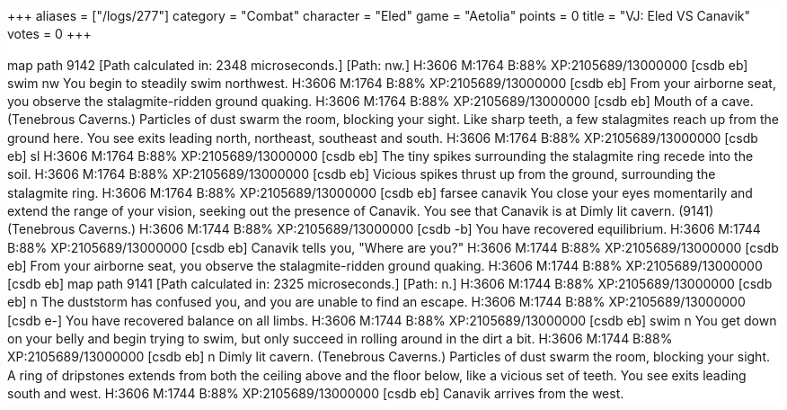 +++
aliases = ["/logs/277"]
category = "Combat"
character = "Eled"
game = "Aetolia"
points = 0
title = "VJ: Eled VS Canavik"
votes = 0
+++

map path 9142
[Path calculated in: 2348 microseconds.]
[Path: nw.]
H:3606 M:1764 B:88% XP:2105689/13000000 [csdb eb]
swim nw
You begin to steadily swim northwest.
H:3606 M:1764 B:88% XP:2105689/13000000 [csdb eb]
From your airborne seat, you observe the stalagmite-ridden ground quaking.
H:3606 M:1764 B:88% XP:2105689/13000000 [csdb eb]
Mouth of a cave. (Tenebrous Caverns.)
Particles of dust swarm the room, blocking your sight. Like sharp teeth, a few 
stalagmites reach up from the ground here.
You see exits leading north, northeast, southeast and south.
H:3606 M:1764 B:88% XP:2105689/13000000 [csdb eb]
sl 
H:3606 M:1764 B:88% XP:2105689/13000000 [csdb eb]
The tiny spikes surrounding the stalagmite ring recede into the soil.
H:3606 M:1764 B:88% XP:2105689/13000000 [csdb eb]
Vicious spikes thrust up from the ground, surrounding the stalagmite ring.
H:3606 M:1764 B:88% XP:2105689/13000000 [csdb eb]
farsee canavik
You close your eyes momentarily and extend the range of your vision, seeking out
the presence of Canavik.
You see that Canavik is at Dimly lit cavern. (9141) (Tenebrous Caverns.)
H:3606 M:1744 B:88% XP:2105689/13000000 [csdb -b]
You have recovered equilibrium.
H:3606 M:1744 B:88% XP:2105689/13000000 [csdb eb]
Canavik tells you, "Where are you?"
H:3606 M:1744 B:88% XP:2105689/13000000 [csdb eb]
From your airborne seat, you observe the stalagmite-ridden ground quaking.
H:3606 M:1744 B:88% XP:2105689/13000000 [csdb eb]
map path 9141
[Path calculated in: 2325 microseconds.]
[Path: n.]
H:3606 M:1744 B:88% XP:2105689/13000000 [csdb eb]
n
The duststorm has confused you, and you are unable to find an escape.
H:3606 M:1744 B:88% XP:2105689/13000000 [csdb e-]
You have recovered balance on all limbs.
H:3606 M:1744 B:88% XP:2105689/13000000 [csdb eb]
swim n
You get down on your belly and begin trying to swim, but only succeed in rolling
around in the dirt a bit.
H:3606 M:1744 B:88% XP:2105689/13000000 [csdb eb]
n
Dimly lit cavern. (Tenebrous Caverns.)
Particles of dust swarm the room, blocking your sight. A ring of dripstones 
extends from both the ceiling above and the floor below, like a vicious set of 
teeth.
You see exits leading south and west.
H:3606 M:1744 B:88% XP:2105689/13000000 [csdb eb]
Canavik arrives from the west.
 